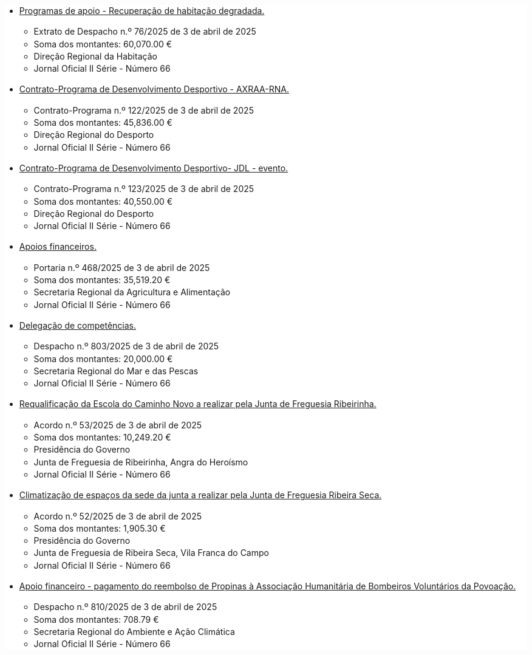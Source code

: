 * [Programas de apoio - Recuperação de habitação degradada.](https://jo.azores.gov.pt/#/ato/0a292620-a595-437a-8da2-3e0a4c0d3843)
  * Extrato de Despacho n.º 76/2025 de 3 de abril de 2025
  * Soma dos montantes: 60,070.00 €
  * Direção Regional da Habitação
  * Jornal Oficial II Série - Número 66

* [Contrato-Programa de Desenvolvimento Desportivo - AXRAA-RNA.](https://jo.azores.gov.pt/#/ato/5ec80623-18ed-4d2d-9df9-d5fde6d535f0)
  * Contrato-Programa n.º 122/2025 de 3 de abril de 2025
  * Soma dos montantes: 45,836.00 €
  * Direção Regional do Desporto
  * Jornal Oficial II Série - Número 66

* [Contrato-Programa de Desenvolvimento Desportivo- JDL - evento.](https://jo.azores.gov.pt/#/ato/33f515aa-da3b-4072-92a0-a7f7aa8b9053)
  * Contrato-Programa n.º 123/2025 de 3 de abril de 2025
  * Soma dos montantes: 40,550.00 €
  * Direção Regional do Desporto
  * Jornal Oficial II Série - Número 66

* [Apoios financeiros.](https://jo.azores.gov.pt/#/ato/b6079f7f-77cc-44d1-bb13-d278b0f20d3f)
  * Portaria n.º 468/2025 de 3 de abril de 2025
  * Soma dos montantes: 35,519.20 €
  * Secretaria Regional da Agricultura e Alimentação
  * Jornal Oficial II Série - Número 66

* [Delegação de competências.](https://jo.azores.gov.pt/#/ato/f8a67544-597e-4476-9ffc-bc4e69afd2d1)
  * Despacho n.º 803/2025 de 3 de abril de 2025
  * Soma dos montantes: 20,000.00 €
  * Secretaria Regional do Mar e das Pescas
  * Jornal Oficial II Série - Número 66

* [Requalificação da Escola do Caminho Novo a realizar pela Junta de Freguesia Ribeirinha.](https://jo.azores.gov.pt/#/ato/275cecf5-80db-4125-b01e-4f13dfb1119b)
  * Acordo n.º 53/2025 de 3 de abril de 2025
  * Soma dos montantes: 10,249.20 €
  * Presidência do Governo
  * Junta de Freguesia de Ribeirinha, Angra do Heroísmo
  * Jornal Oficial II Série - Número 66

* [Climatização de espaços da sede da junta a realizar pela Junta de Freguesia Ribeira Seca.](https://jo.azores.gov.pt/#/ato/4554b4e2-2f9d-4d12-a98a-5449f853bfa7)
  * Acordo n.º 52/2025 de 3 de abril de 2025
  * Soma dos montantes: 1,905.30 €
  * Presidência do Governo
  * Junta de Freguesia de Ribeira Seca, Vila Franca do Campo
  * Jornal Oficial II Série - Número 66

* [Apoio financeiro - pagamento do reembolso de Propinas à Associação Humanitária de Bombeiros Voluntários da Povoação.](https://jo.azores.gov.pt/#/ato/6ce5fd40-8570-4e30-a82f-229b90e138b3)
  * Despacho n.º 810/2025 de 3 de abril de 2025
  * Soma dos montantes: 708.79 €
  * Secretaria Regional do Ambiente e Ação Climática
  * Jornal Oficial II Série - Número 66
